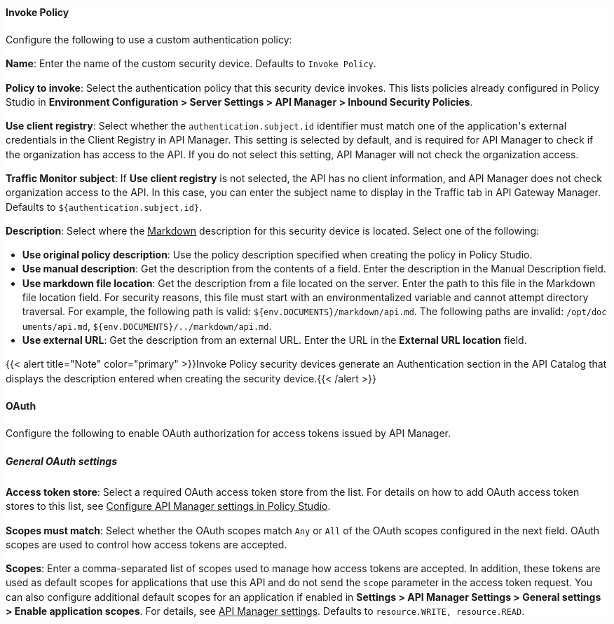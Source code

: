 #### Invoke Policy

Configure the following to use a custom authentication policy:

**Name**: Enter the name of the custom security device. Defaults to `Invoke Policy`.

**Policy to invoke**: Select the authentication policy that this security device invokes. This lists policies already configured in Policy Studio in **Environment Configuration > Server Settings > API Manager > Inbound Security Policies**.

**Use client registry**: Select whether the `authentication.subject.id` identifier must match one of the application's external credentials in the Client Registry in API Manager. This setting is selected by default, and is required for API Manager to check if the organization has access to the API. If you do not select this setting, API Manager will not check the organization access.

**Traffic Monitor subject**: If **Use client registry** is not selected, the API has no client information, and API Manager does not check organization access to the API. In this case, you can enter the subject name to display in the Traffic tab in API Gateway Manager. Defaults to `${authentication.subject.id}`.

**Description**: Select where the [Markdown](http://daringfireball.net/projects/markdown/) description for this security device is located. Select one of the following:

* **Use original policy description**: Use the policy description specified when creating the policy in Policy Studio.
* **Use manual description**: Get the description from the contents of a field. Enter the description in the Manual Description field.
* **Use markdown file location**: Get the description from a file located on the server. Enter the path to this file in the Markdown file location field. For security reasons, this file must start with an environmentalized variable and cannot attempt directory traversal. For example, the following path is valid: `${env.DOCUMENTS}/markdown/api.md`. The following paths are invalid: `/opt/documents/api.md`, `${env.DOCUMENTS}/../markdown/api.md`.
* **Use external URL**: Get the description from an external URL. Enter the URL in the **External URL location** field.

{{< alert title="Note" color="primary" >}}Invoke Policy security devices generate an Authentication section in the API Catalog that displays the description entered when creating the security device.{{< /alert >}}

#### OAuth

Configure the following to enable OAuth authorization for access tokens issued by API Manager.

##### General OAuth settings

**Access token store**: Select a required OAuth access token store from the list. For details on how to add OAuth access token stores to this list, see [Configure API Manager settings in Policy Studio](/docs/apim_administration/apimgr_admin/api_mgmt_config_ps/).

**Scopes must match**: Select whether the OAuth scopes match `Any` or `All` of the OAuth scopes configured in the next field. OAuth scopes are used to control how access tokens are accepted.

**Scopes**: Enter a comma-separated list of scopes used to manage how access tokens are accepted. In addition, these tokens are used as default scopes for applications that use this API and do not send the `scope` parameter in the access token request. You can also configure additional default scopes for an application if enabled in **Settings > API Manager Settings > General settings > Enable application scopes**. For details, see [API Manager settings](/docs/apim_reference/api_mgmt_config_web/#api-manager-settings). Defaults to `resource.WRITE, resource.READ`.

